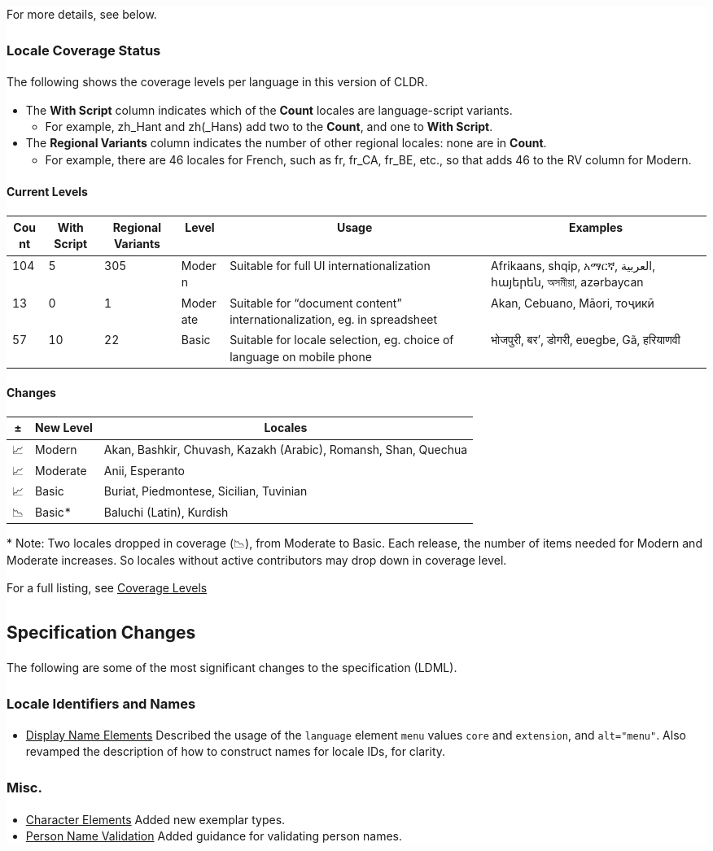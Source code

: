 For more details, see below.

### Locale Coverage Status
The following shows the coverage levels per language in this version of CLDR.
- The **With Script** column indicates which of the **Count** locales are language-script variants.
    - For example, zh_Hant and zh(_Hans) add two to the **Count**, and one to **With Script**.
- The **Regional Variants** column indicates the number of other regional locales: none are in **Count**.
    - For example, there are 46 locales for French, such as fr, fr_CA, fr_BE, etc., so that adds 46 to the RV column for Modern.

#### Current Levels

Count | With Script | Regional Variants | Level | Usage | Examples
-- | -- | -- | -- | -- | --
104 | 5 | 305 | Modern | Suitable for full UI internationalization | Afrikaans, shqip, አማርኛ, ‫العربية‬, հայերեն, অসমীয়া, azərbaycan
13 | 0 | 1 | Moderate | Suitable for “document content” internationalization, eg. in spreadsheet | Akan, Cebuano, Māori, тоҷикӣ
57 | 10 | 22 | Basic | Suitable for locale selection, eg. choice of language on mobile phone | भोजपुरी, बर’, डोगरी, eʋegbe, Gã, हरियाणवी

#### Changes

| ± | New Level | Locales |
| -- | -- | -- |
| 📈 | Modern | Akan, Bashkir, Chuvash, Kazakh (Arabic), Romansh, Shan, Quechua |
| 📈 | Moderate | Anii, Esperanto |
| 📈 | Basic | Buriat, Piedmontese, Sicilian, Tuvinian |
| 📉 | Basic* | Baluchi (Latin), Kurdish |

\* Note: Two locales dropped in coverage (📉), from Moderate to Basic.
Each release, the number of items needed for Modern and Moderate increases.
So locales without active contributors may drop down in coverage level.

For a full listing, see [Coverage Levels](https://unicode.org/cldr/charts/dev/supplemental/locale_coverage.html)

## Specification Changes

The following are some of the most significant changes to the specification (LDML).

### Locale Identifiers and Names
* [Display Name Elements](https://www.unicode.org/reports/tr35/dev/tr35-general.html#display-name-elements) Described the usage of the `language` element `menu` values `core` and `extension`, and `alt="menu"`.
Also revamped the description of how to construct names for locale IDs, for clarity.

### Misc.
* [Character Elements](https://www.unicode.org/reports/tr35/dev/tr35-general.html#character-elements) Added new exemplar types.
* [Person Name Validation](https://www.unicode.org/reports/tr35/dev/tr35-personNames.html#person-name-validation) Added guidance for validating person names.
